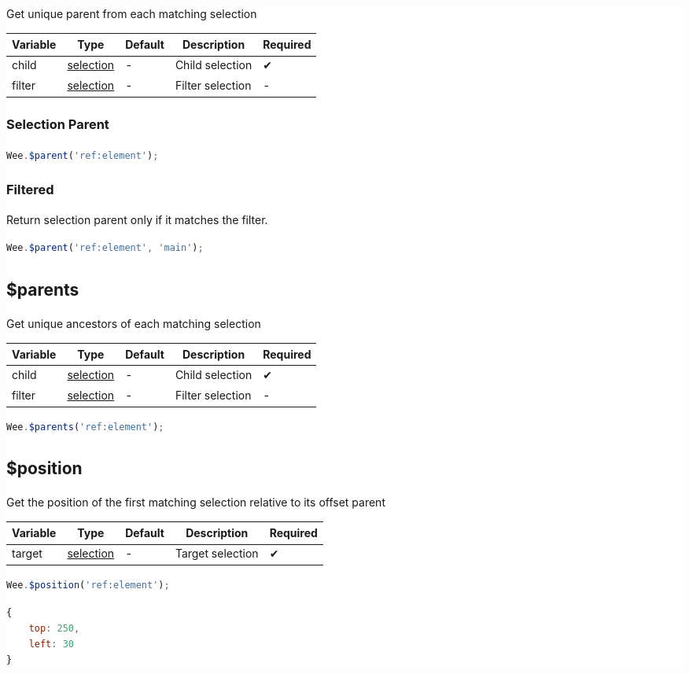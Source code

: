Get unique parent from each matching selection

| Variable | Type                                  | Default | Description      | Required |
|----------|---------------------------------------|---------|------------------|----------|
| child    | [selection](/v3/script?id=#selection) | -       | Child selection  | ✔        |
| filter   | [selection](/v3/script?id=#selection) | -       | Filter selection | -        |

### Selection Parent

```js
Wee.$parent('ref:element');
```

### Filtered

Return selection parent only if it matches the filter.

```js
Wee.$parent('ref:element', 'main');
```

## $parents

Get unique ancestors of each matching selection

| Variable | Type                                  | Default | Description      | Required |
|----------|---------------------------------------|---------|------------------|----------|
| child    | [selection](/v3/script?id=#selection) | -       | Child selection  | ✔        |
| filter   | [selection](/v3/script?id=#selection) | -       | Filter selection | -        |

```js
Wee.$parents('ref:element');
```

## $position

Get the position of the first matching selection relative to its offset parent

| Variable | Type                                  | Default | Description      | Required |
|----------|---------------------------------------|---------|------------------|----------|
| target   | [selection](/v3/script?id=#selection) | -       | Target selection | ✔        |

```js
Wee.$position('ref:element');
```

```js
{
    top: 250,
    left: 30
}
```
